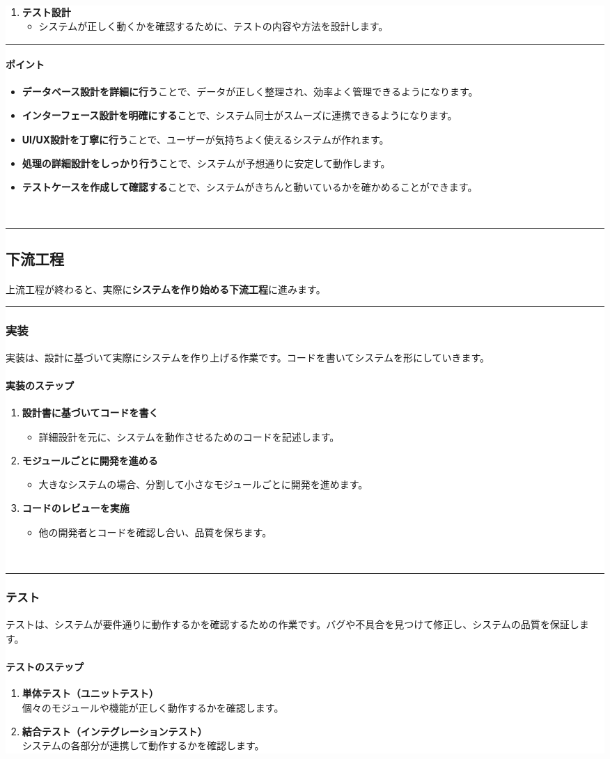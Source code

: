 1. **テスト設計**
   - システムが正しく動くかを確認するために、テストの内容や方法を設計します。

---

#### ポイント

- **データベース設計を詳細に行う**ことで、データが正しく整理され、効率よく管理できるようになります。

- **インターフェース設計を明確にする**ことで、システム同士がスムーズに連携できるようになります。

- **UI/UX設計を丁寧に行う**ことで、ユーザーが気持ちよく使えるシステムが作れます。

- **処理の詳細設計をしっかり行う**ことで、システムが予想通りに安定して動作します。

- **テストケースを作成して確認する**ことで、システムがきちんと動いているかを確かめることができます。

<br>

---

## 下流工程

上流工程が終わると、実際に**システムを作り始める下流工程**に進みます。

---

### 実装

実装は、設計に基づいて実際にシステムを作り上げる作業です。コードを書いてシステムを形にしていきます。

#### 実装のステップ

1. **設計書に基づいてコードを書く**  
   - 詳細設計を元に、システムを動作させるためのコードを記述します。

1. **モジュールごとに開発を進める**  
   - 大きなシステムの場合、分割して小さなモジュールごとに開発を進めます。

1. **コードのレビューを実施**  
   - 他の開発者とコードを確認し合い、品質を保ちます。

<br>

---

### テスト

テストは、システムが要件通りに動作するかを確認するための作業です。バグや不具合を見つけて修正し、システムの品質を保証します。

#### テストのステップ

1. **単体テスト（ユニットテスト）**  
  個々のモジュールや機能が正しく動作するかを確認します。

1. **結合テスト（インテグレーションテスト）**  
  システムの各部分が連携して動作するかを確認します。
